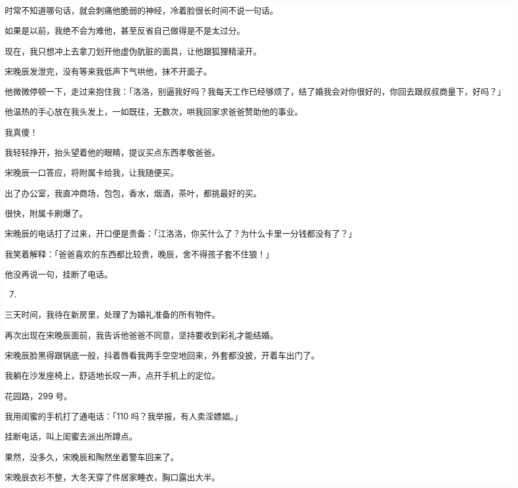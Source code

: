 
时常不知道哪句话，就会刺痛他脆弱的神经，冷着脸很长时间不说一句话。


如果是以前，我绝不会为难他，甚至反省自己做得是不是太过分。


现在，我只想冲上去拿刀划开他虚伪肮脏的面具，让他跟狐狸精滚开。


宋晚辰发泄完，没有等来我低声下气哄他，抹不开面子。


他微微停顿一下，走过来抱住我：「洛洛，别逼我好吗？我每天工作已经够烦了，结了婚我会对你很好的，你回去跟叔叔商量下，好吗？」


他温热的手心放在我头发上，一如既往，无数次，哄我回家求爸爸赞助他的事业。


我真傻！


我轻轻挣开，抬头望着他的眼睛，提议买点东西孝敬爸爸。


宋晚辰一口答应，将附属卡给我，让我随便买。


出了办公室，我直冲商场，包包，香水，烟酒，茶叶，都挑最好的买。


很快，附属卡刷爆了。


宋晚辰的电话打了过来，开口便是责备：「江洛洛，你买什么了？为什么卡里一分钱都没有了？」


我笑着解释：「爸爸喜欢的东西都比较贵，晚辰，舍不得孩子套不住狼！」


他没再说一句，挂断了电话。


7.


三天时间，我待在新房里，处理了为婚礼准备的所有物件。


再次出现在宋晚辰面前，我告诉他爸爸不同意，坚持要收到彩礼才能结婚。


宋晚辰脸黑得跟锅底一般，抖着唇看我两手空空地回来，外套都没披，开着车出门了。


我躺在沙发座椅上，舒适地长叹一声，点开手机上的定位。


花园路，299 号。


我用闺蜜的手机打了通电话：「110 吗？我举报，有人卖淫嫖娼。」


挂断电话，叫上闺蜜去派出所蹲点。


果然，没多久，宋晚辰和陶然坐着警车回来了。


宋晚辰衣衫不整，大冬天穿了件居家睡衣，胸口露出大半。

